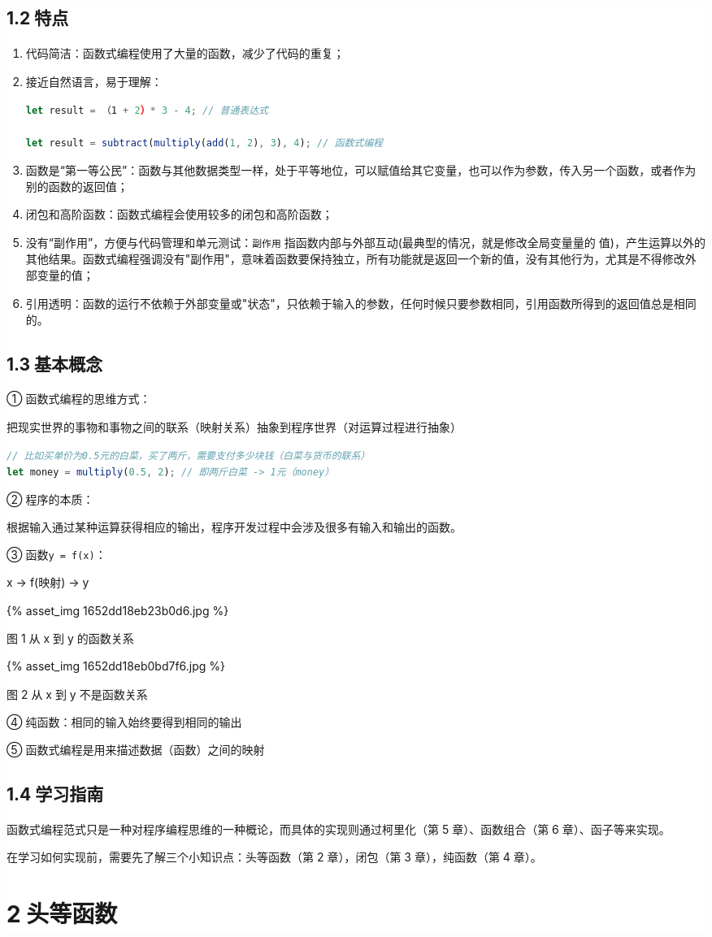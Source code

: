 ## 1.2 特点

1. 代码简洁：函数式编程使用了大量的函数，减少了代码的重复；

2. 接近自然语言，易于理解：

   ```js
   let result = （1 + 2）* 3 - 4; // 普通表达式

   let result = subtract(multiply(add(1, 2), 3), 4); // 函数式编程
   ```

3. 函数是“第一等公民”：函数与其他数据类型一样，处于平等地位，可以赋值给其它变量，也可以作为参数，传入另一个函数，或者作为别的函数的返回值；

4. 闭包和高阶函数：函数式编程会使用较多的闭包和高阶函数；

5. 没有“副作用”，方便与代码管理和单元测试：`副作用` 指函数内部与外部互动(最典型的情况，就是修改全局变量量的 值)，产⽣运算以外的其他结果。函数式编程强调没有"副作用"，意味着函数要保持独立，所有功能就是返回一个新的值，没有其他⾏为，尤其是不得修改外部变量的值；

6. 引用透明：函数的运行不依赖于外部变量或"状态"，只依赖于输入的参数，任何时候只要参数相同，引用函数所得到的返回值总是相同的。

## 1.3 基本概念

① 函数式编程的思维方式：

把现实世界的事物和事物之间的联系（映射关系）抽象到程序世界（对运算过程进行抽象）

```js
// 比如买单价为0.5元的白菜，买了两斤，需要支付多少块钱（白菜与货币的联系）
let money = multiply(0.5, 2); // 即两斤白菜 -> 1元（money）
```

② 程序的本质：

根据输入通过某种运算获得相应的输出，程序开发过程中会涉及很多有输入和输出的函数。

③ 函数`y = f(x)`：

x → f(映射) → y

{% asset_img 1652dd18eb23b0d6.jpg %}

图 1 从 x 到 y 的函数关系

{% asset_img 1652dd18eb0bd7f6.jpg %}

图 2 从 x 到 y 不是函数关系

④ 纯函数：相同的输入始终要得到相同的输出

⑤ 函数式编程是用来描述数据（函数）之间的映射

## 1.4 学习指南

函数式编程范式只是一种对程序编程思维的一种概论，而具体的实现则通过柯里化（第 5 章）、函数组合（第 6 章）、函子等来实现。

在学习如何实现前，需要先了解三个小知识点：头等函数（第 2 章），闭包（第 3 章），纯函数（第 4 章）。

# 2 头等函数

